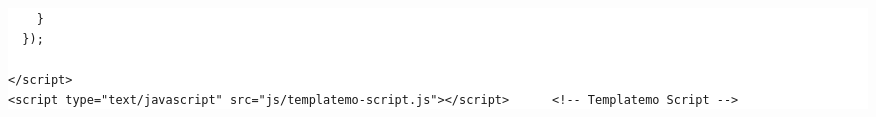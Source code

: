         }   
      });
      
    </script>
    <script type="text/javascript" src="js/templatemo-script.js"></script>      <!-- Templatemo Script -->

  </body>
</html>
